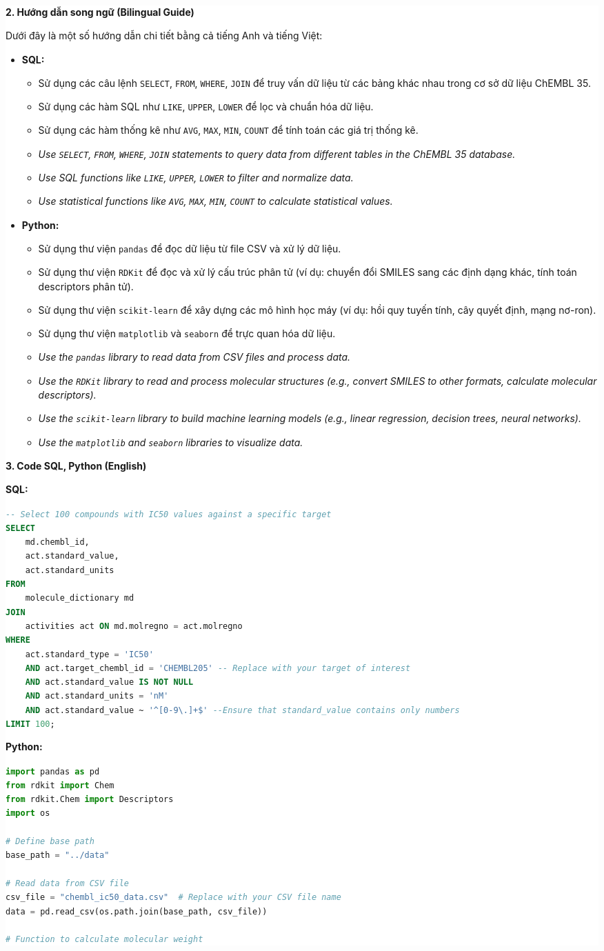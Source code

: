 **2. Hướng dẫn song ngữ (Bilingual Guide)**

Dưới đây là một số hướng dẫn chi tiết bằng cả tiếng Anh và tiếng Việt:

*   **SQL:**
    *   Sử dụng các câu lệnh `SELECT`, `FROM`, `WHERE`, `JOIN` để truy vấn dữ liệu từ các bảng khác nhau trong cơ sở dữ liệu ChEMBL 35.
    *   Sử dụng các hàm SQL như `LIKE`, `UPPER`, `LOWER` để lọc và chuẩn hóa dữ liệu.
    *   Sử dụng các hàm thống kê như `AVG`, `MAX`, `MIN`, `COUNT` để tính toán các giá trị thống kê.

    *   *Use `SELECT`, `FROM`, `WHERE`, `JOIN` statements to query data from different tables in the ChEMBL 35 database.*
    *   *Use SQL functions like `LIKE`, `UPPER`, `LOWER` to filter and normalize data.*
    *   *Use statistical functions like `AVG`, `MAX`, `MIN`, `COUNT` to calculate statistical values.*
*   **Python:**
    *   Sử dụng thư viện `pandas` để đọc dữ liệu từ file CSV và xử lý dữ liệu.
    *   Sử dụng thư viện `RDKit` để đọc và xử lý cấu trúc phân tử (ví dụ: chuyển đổi SMILES sang các định dạng khác, tính toán descriptors phân tử).
    *   Sử dụng thư viện `scikit-learn` để xây dựng các mô hình học máy (ví dụ: hồi quy tuyến tính, cây quyết định, mạng nơ-ron).
    *   Sử dụng thư viện `matplotlib` và `seaborn` để trực quan hóa dữ liệu.

    *   *Use the `pandas` library to read data from CSV files and process data.*
    *   *Use the `RDKit` library to read and process molecular structures (e.g., convert SMILES to other formats, calculate molecular descriptors).*
    *   *Use the `scikit-learn` library to build machine learning models (e.g., linear regression, decision trees, neural networks).*
    *   *Use the `matplotlib` and `seaborn` libraries to visualize data.*

**3. Code SQL, Python (English)**

**SQL:**

```sql
-- Select 100 compounds with IC50 values against a specific target
SELECT
    md.chembl_id,
    act.standard_value,
    act.standard_units
FROM
    molecule_dictionary md
JOIN
    activities act ON md.molregno = act.molregno
WHERE
    act.standard_type = 'IC50'
    AND act.target_chembl_id = 'CHEMBL205' -- Replace with your target of interest
    AND act.standard_value IS NOT NULL
    AND act.standard_units = 'nM'
    AND act.standard_value ~ '^[0-9\.]+$' --Ensure that standard_value contains only numbers
LIMIT 100;
```

**Python:**

```python
import pandas as pd
from rdkit import Chem
from rdkit.Chem import Descriptors
import os

# Define base path
base_path = "../data"

# Read data from CSV file
csv_file = "chembl_ic50_data.csv"  # Replace with your CSV file name
data = pd.read_csv(os.path.join(base_path, csv_file))

# Function to calculate molecular weight
```